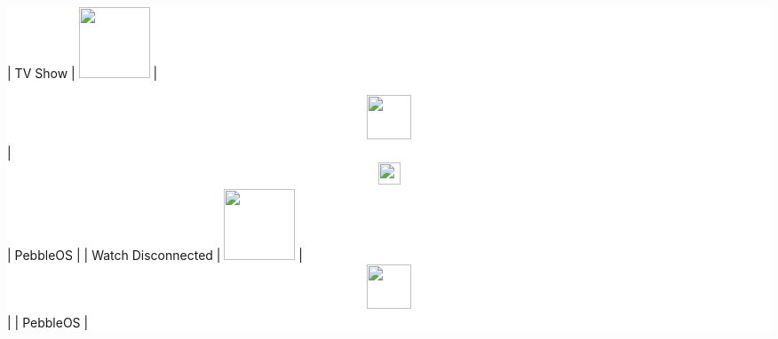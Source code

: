| TV Show | <img src="./pebbleos/Pebble_80x80_TV_show.svg" width="80" height="80"> | <div align="center"><img src="./pebbleos/Pebble_50x50_TV_show.svg" width="50" height="50"></div> | <div align="center"><img src="./pebbleos/Pebble_25x25_TV_show.svg" width="25" height="25"></div> | PebbleOS |
| Watch Disconnected | <img src="./pebbleos/Pebble_80x80_Watch_disconnected.svg" width="80" height="80"> | <div align="center"><img src="./pebbleos/Pebble_50x50_Watch_disconnected.svg" width="50" height="50"></div> |  | PebbleOS |